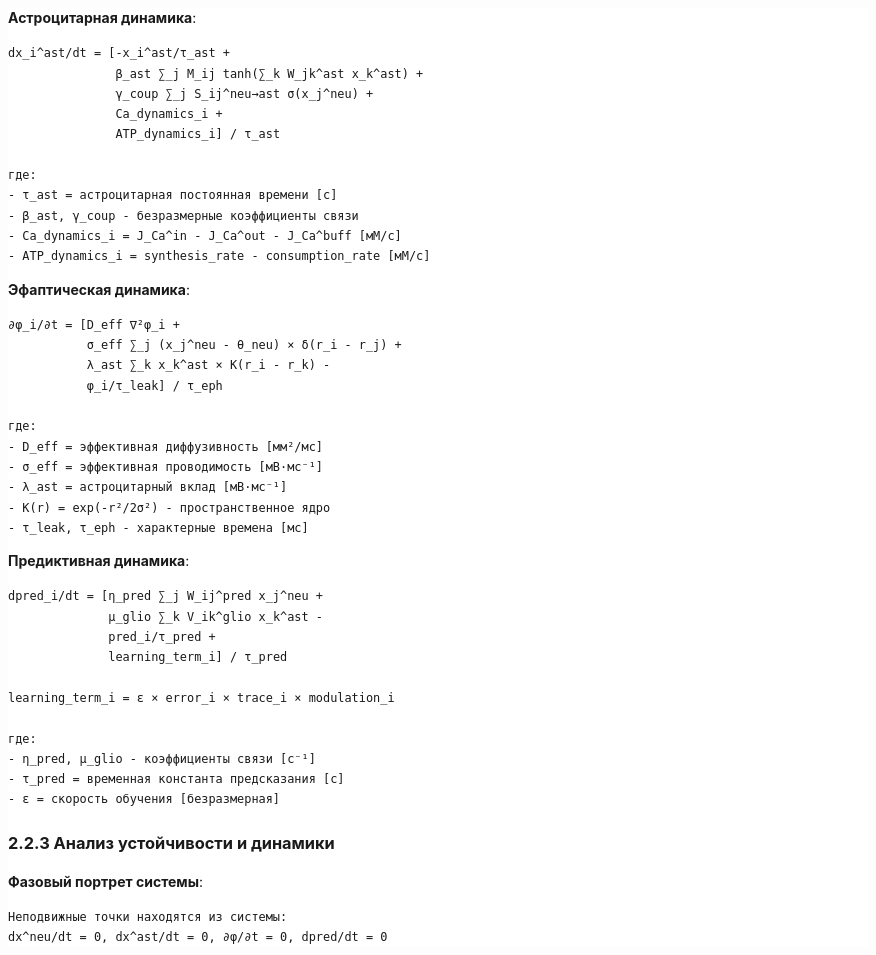 ```
```

**Астроцитарная динамика**:
```
dx_i^ast/dt = [-x_i^ast/τ_ast + 
               β_ast ∑_j M_ij tanh(∑_k W_jk^ast x_k^ast) +
               γ_coup ∑_j S_ij^neu→ast σ(x_j^neu) +
               Ca_dynamics_i + 
               ATP_dynamics_i] / τ_ast

где:
- τ_ast = астроцитарная постоянная времени [с]  
- β_ast, γ_coup - безразмерные коэффициенты связи
- Ca_dynamics_i = J_Ca^in - J_Ca^out - J_Ca^buff [мМ/с]
- ATP_dynamics_i = synthesis_rate - consumption_rate [мМ/с]
```

**Эфаптическая динамика**:
```
∂φ_i/∂t = [D_eff ∇²φ_i + 
           σ_eff ∑_j (x_j^neu - θ_neu) × δ(r_i - r_j) +
           λ_ast ∑_k x_k^ast × K(r_i - r_k) -
           φ_i/τ_leak] / τ_eph

где:
- D_eff = эффективная диффузивность [мм²/мс]
- σ_eff = эффективная проводимость [мВ·мс⁻¹]  
- λ_ast = астроцитарный вклад [мВ·мс⁻¹]
- K(r) = exp(-r²/2σ²) - пространственное ядро
- τ_leak, τ_eph - характерные времена [мс]
```

**Предиктивная динамика**:
```
dpred_i/dt = [η_pred ∑_j W_ij^pred x_j^neu + 
              μ_glio ∑_k V_ik^glio x_k^ast -
              pred_i/τ_pred +
              learning_term_i] / τ_pred

learning_term_i = ε × error_i × trace_i × modulation_i

где:
- η_pred, μ_glio - коэффициенты связи [с⁻¹]
- τ_pred = временная константа предсказания [с]
- ε = скорость обучения [безразмерная]
```

### 2.2.3 Анализ устойчивости и динамики

**Фазовый портрет системы**:
```
Неподвижные точки находятся из системы:
dx^neu/dt = 0, dx^ast/dt = 0, ∂φ/∂t = 0, dpred/dt = 0
```
